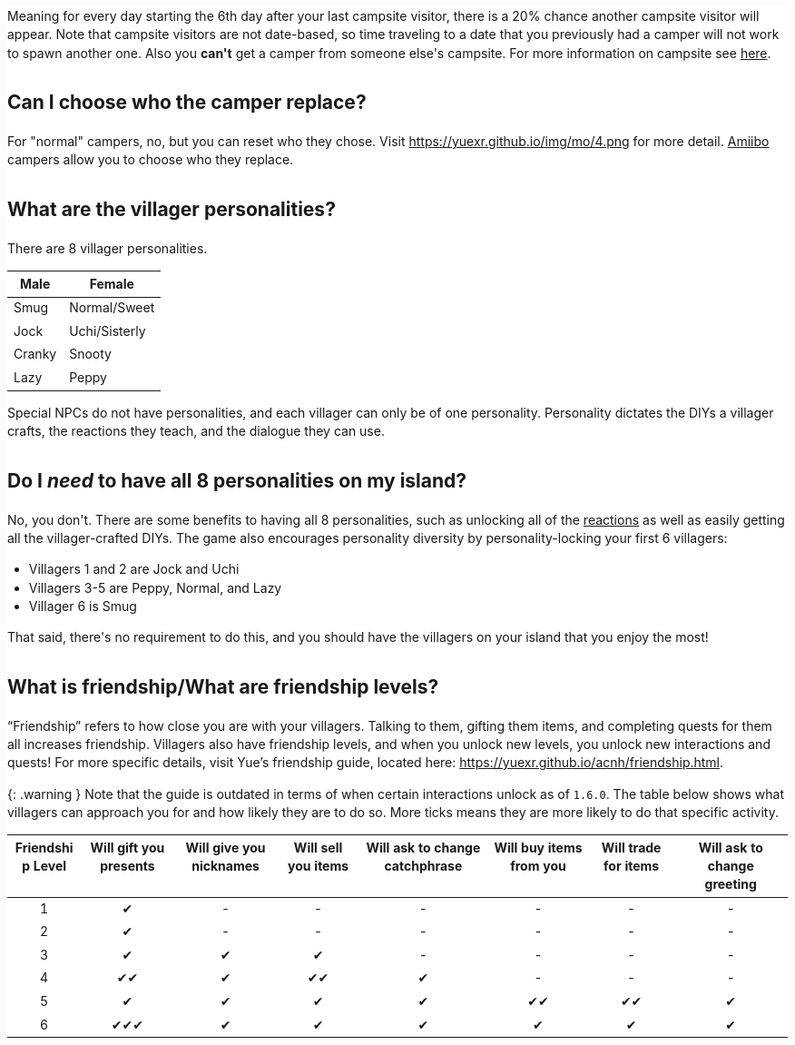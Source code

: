 Meaning for every day starting the 6th day after your last campsite visitor, there is a 20% chance another campsite visitor will appear. Note that campsite visitors are not date-based, so time traveling to a date that you previously had a camper will not work to spawn another one. Also you **can't** get a camper from someone else's campsite. For more information on campsite see [here](https://docs.google.com/document/d/1c8rsKWWtwsOo_JOxwO-lVRx2MUhc-bcdZg1mhXgtRPg/edit).

## Can I choose who the camper replace?
For "normal" campers, no, but you can reset who they chose. Visit <https://yuexr.github.io/img/mo/4.png> for more detail. [Amiibo](#how-do-i-invite-a-villager-to-live-on-my-island-using-their-amiibo) campers allow you to choose who they replace.

## What are the villager personalities?
There are 8 villager personalities.

| Male   | Female        |
|--------|---------------|
| Smug   | Normal/Sweet  |
| Jock   | Uchi/Sisterly |
| Cranky | Snooty        |
| Lazy   | Peppy         |

Special NPCs do not have personalities, and each villager can only be of one personality. Personality dictates the DIYs a villager crafts, the reactions they teach, and the dialogue they can use.

## Do I *need* to have all 8 personalities on my island?
No, you don't. There are some benefits to having all 8 personalities, such as unlocking all of the [reactions](#what-are-reactions) as well as easily getting all the villager-crafted DIYs. The game also encourages personality diversity by personality-locking your first 6 villagers:
- Villagers 1 and 2 are Jock and Uchi
- Villagers 3-5 are Peppy, Normal, and Lazy
- Villager 6 is Smug

That said, there's no requirement to do this, and you should have the villagers on your island that you enjoy the most! 

## What is friendship/What are friendship levels?
“Friendship” refers to how close you are with your villagers. Talking to them, gifting them items, and completing quests for them all increases friendship. Villagers also have friendship levels, and when you unlock new levels, you unlock new interactions and quests! For more specific details, visit Yue’s friendship guide, located here: <https://yuexr.github.io/acnh/friendship.html>.

{: .warning }
Note that the guide is outdated in terms of when certain interactions unlock as of `1.6.0`. The table below shows what villagers can approach you for and how likely they are to do so. More ticks means they are more likely to do that specific activity.

| Friendship Level | Will gift you presents | Will give you nicknames | Will sell you items | Will ask to change catchphrase | Will buy items from you | Will trade for items | Will ask to change greeting |
|:----------------:|:----------------------:|:-----------------------:|:-------------------:|:------------------------------:|:-----------------------:|:--------------------:|:---------------------------:|
|        1         |           ✔            |            -            |          -          |               -                |            -            |          -           |              -              |
|        2         |           ✔            |            -            |          -          |               -                |            -            |          -           |              -              |
|        3         |           ✔            |            ✔            |          ✔          |               -                |            -            |          -           |              -              |
|        4         |           ✔✔           |            ✔            |         ✔✔          |               ✔                |            -            |          -           |              -              |
|        5         |           ✔            |            ✔            |          ✔          |               ✔                |           ✔✔            |          ✔✔          |              ✔              |
|        6         |          ✔✔✔           |            ✔            |          ✔          |               ✔                |            ✔            |          ✔           |              ✔              |
